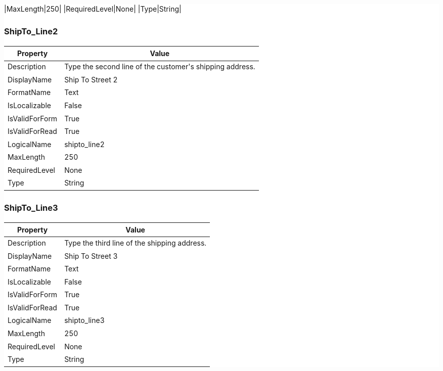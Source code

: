 |MaxLength|250|
|RequiredLevel|None|
|Type|String|


### <a name="BKMK_ShipTo_Line2"></a> ShipTo_Line2

|Property|Value|
|--------|-----|
|Description|Type the second line of the customer's shipping address.|
|DisplayName|Ship To Street 2|
|FormatName|Text|
|IsLocalizable|False|
|IsValidForForm|True|
|IsValidForRead|True|
|LogicalName|shipto_line2|
|MaxLength|250|
|RequiredLevel|None|
|Type|String|


### <a name="BKMK_ShipTo_Line3"></a> ShipTo_Line3

|Property|Value|
|--------|-----|
|Description|Type the third line of the shipping address.|
|DisplayName|Ship To Street 3|
|FormatName|Text|
|IsLocalizable|False|
|IsValidForForm|True|
|IsValidForRead|True|
|LogicalName|shipto_line3|
|MaxLength|250|
|RequiredLevel|None|
|Type|String|

